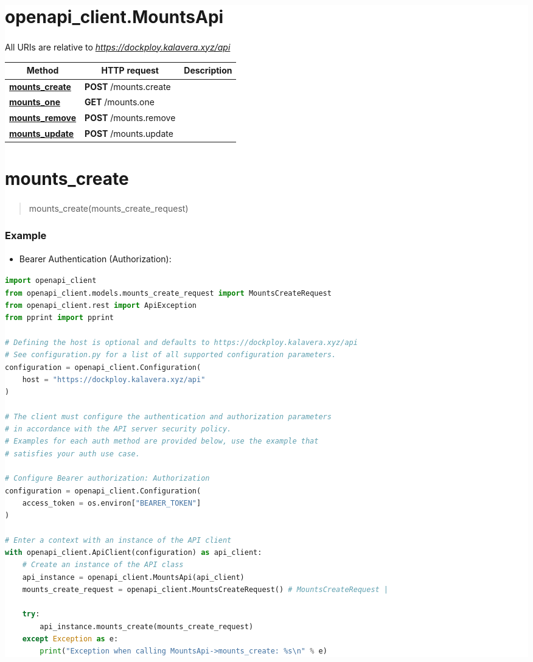 # openapi_client.MountsApi

All URIs are relative to *https://dockploy.kalavera.xyz/api*

Method | HTTP request | Description
------------- | ------------- | -------------
[**mounts_create**](MountsApi.md#mounts_create) | **POST** /mounts.create | 
[**mounts_one**](MountsApi.md#mounts_one) | **GET** /mounts.one | 
[**mounts_remove**](MountsApi.md#mounts_remove) | **POST** /mounts.remove | 
[**mounts_update**](MountsApi.md#mounts_update) | **POST** /mounts.update | 


# **mounts_create**
> mounts_create(mounts_create_request)



### Example

* Bearer Authentication (Authorization):

```python
import openapi_client
from openapi_client.models.mounts_create_request import MountsCreateRequest
from openapi_client.rest import ApiException
from pprint import pprint

# Defining the host is optional and defaults to https://dockploy.kalavera.xyz/api
# See configuration.py for a list of all supported configuration parameters.
configuration = openapi_client.Configuration(
    host = "https://dockploy.kalavera.xyz/api"
)

# The client must configure the authentication and authorization parameters
# in accordance with the API server security policy.
# Examples for each auth method are provided below, use the example that
# satisfies your auth use case.

# Configure Bearer authorization: Authorization
configuration = openapi_client.Configuration(
    access_token = os.environ["BEARER_TOKEN"]
)

# Enter a context with an instance of the API client
with openapi_client.ApiClient(configuration) as api_client:
    # Create an instance of the API class
    api_instance = openapi_client.MountsApi(api_client)
    mounts_create_request = openapi_client.MountsCreateRequest() # MountsCreateRequest | 

    try:
        api_instance.mounts_create(mounts_create_request)
    except Exception as e:
        print("Exception when calling MountsApi->mounts_create: %s\n" % e)
```

